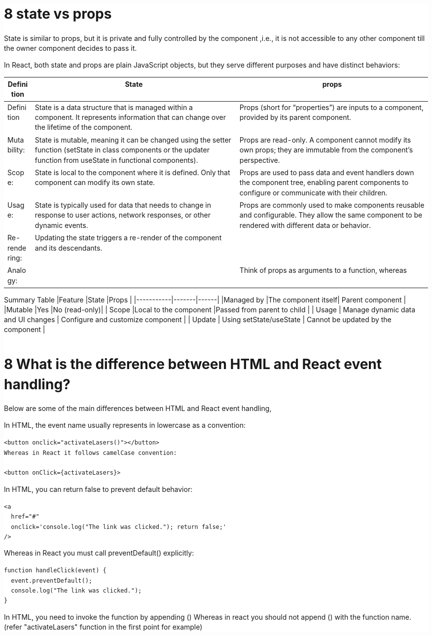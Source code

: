 
# 8 state vs props 
State is similar to props, but it is private and fully controlled by the component ,i.e., it is not accessible to any other component till the owner component decides to pass it.

In React, both state and props are plain JavaScript objects, but they serve different purposes and have distinct behaviors:

|Definition | State | props| 
|-----------|--------|-------|
| Definition | State is a data structure that is managed within a component. It represents information that can change over the lifetime of the component.|Props (short for “properties”) are inputs to a component, provided by its parent component.|
|Mutability:|State is mutable, meaning it can be changed using the setter function (setState in class components or the updater function from useState in functional components).|Props are read-only. A component cannot modify its own props; they are immutable from the component’s perspective.|
|Scope:|State is local to the component where it is defined. Only that component can modify its own state.|Props are used to pass data and event handlers down the component tree, enabling parent components to configure or communicate with their children.|
|Usage:|State is typically used for data that needs to change in response to user actions, network responses, or other dynamic events.|Props are commonly used to make components reusable and configurable. They allow the same component to be rendered with different data or behavior.|
|Re-rendering:|Updating the state triggers a re-render of the component and its descendants.||
|Analogy:||Think of props as arguments to a function, whereas | state is like variables declared inside the function.|

Summary Table
|Feature	|State	|Props |
|-----------|-------|------|
|Managed by |The component itself|	Parent component |
|Mutable	|Yes	|No (read-only)|
| Scope	|Local to the component	|Passed from parent to child |
| Usage	| Manage dynamic data and UI changes	| Configure and customize component |
| Update |	Using setState/useState |	Cannot be updated by the component |

# 8 What is the difference between HTML and React event handling?
Below are some of the main differences between HTML and React event handling,

In HTML, the event name usually represents in lowercase as a convention:
```
<button onclick="activateLasers()"></button>
Whereas in React it follows camelCase convention:

<button onClick={activateLasers}>
```
In HTML, you can return false to prevent default behavior:
```
<a
  href="#"
  onclick='console.log("The link was clicked."); return false;'
/>
```
Whereas in React you must call preventDefault() explicitly:
```
function handleClick(event) {
  event.preventDefault();
  console.log("The link was clicked.");
}
```
In HTML, you need to invoke the function by appending () Whereas in react you should not append () with the function name. (refer "activateLasers" function in the first point for example)
